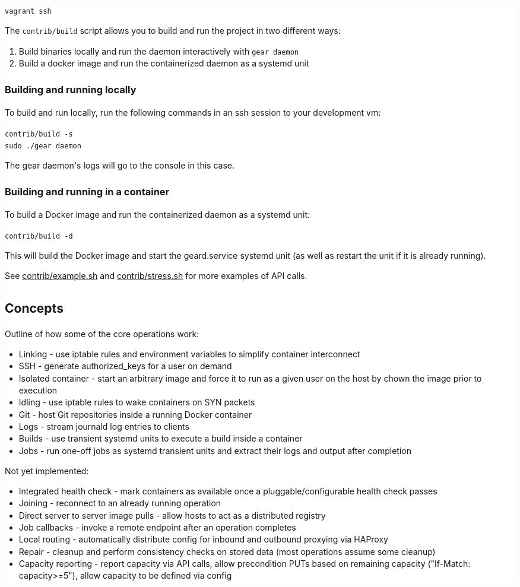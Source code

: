     vagrant ssh

The `contrib/build` script allows you to build and run the project in two different ways:

1.  Build binaries locally and run the daemon interactively with `gear daemon`
1.  Build a docker image and run the containerized daemon as a systemd unit

### Building and running locally

To build and run locally, run the following commands in an ssh session to your development vm:

    contrib/build -s
    sudo ./gear daemon

The gear daemon's logs will go to the console in this case.

### Building and running in a container

To build a Docker image and run the containerized daemon as a systemd unit:

    contrib/build -d

This will build the Docker image and start the geard.service systemd unit (as well as restart the unit if it is already running).

See [contrib/example.sh](contrib/example.sh) and [contrib/stress.sh](contrib/stress.sh) for more examples of API calls.


Concepts
--------

Outline of how some of the core operations work:

* Linking - use iptable rules and environment variables to simplify container interconnect
* SSH - generate authorized_keys for a user on demand
* Isolated container - start an arbitrary image and force it to run as a given user on the host by chown the image prior to execution
* Idling - use iptable rules to wake containers on SYN packets
* Git - host Git repositories inside a running Docker container
* Logs - stream journald log entries to clients
* Builds - use transient systemd units to execute a build inside a container
* Jobs - run one-off jobs as systemd transient units and extract their logs and output after completion

Not yet implemented:

* Integrated health check - mark containers as available once a pluggable/configurable health check passes
* Joining - reconnect to an already running operation
* Direct server to server image pulls - allow hosts to act as a distributed registry
* Job callbacks - invoke a remote endpoint after an operation completes
* Local routing - automatically distribute config for inbound and outbound proxying via HAProxy
* Repair - cleanup and perform consistency checks on stored data (most operations assume some cleanup)
* Capacity reporting - report capacity via API calls, allow precondition PUTs based on remaining capacity ("If-Match: capacity>=5"), allow capacity to be defined via config

